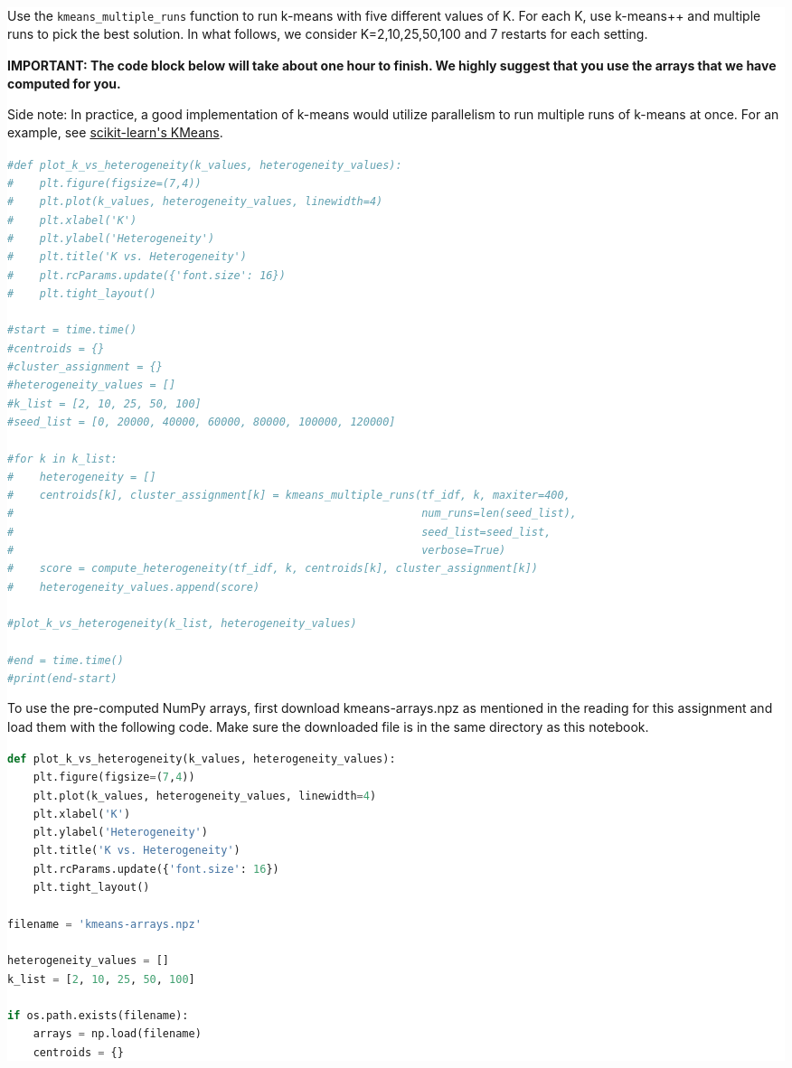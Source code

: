 Use the `kmeans_multiple_runs` function to run k-means with five different values of K.  For each K, use k-means++ and multiple runs to pick the best solution.  In what follows, we consider K=2,10,25,50,100 and 7 restarts for each setting.

**IMPORTANT: The code block below will take about one hour to finish. We highly suggest that you use the arrays that we have computed for you.**

Side note: In practice, a good implementation of k-means would utilize parallelism to run multiple runs of k-means at once. For an example, see [scikit-learn's KMeans](http://scikit-learn.org/stable/modules/generated/sklearn.cluster.KMeans.html).


```python
#def plot_k_vs_heterogeneity(k_values, heterogeneity_values):
#    plt.figure(figsize=(7,4))
#    plt.plot(k_values, heterogeneity_values, linewidth=4)
#    plt.xlabel('K')
#    plt.ylabel('Heterogeneity')
#    plt.title('K vs. Heterogeneity')
#    plt.rcParams.update({'font.size': 16})
#    plt.tight_layout()

#start = time.time()
#centroids = {}
#cluster_assignment = {}
#heterogeneity_values = []
#k_list = [2, 10, 25, 50, 100]
#seed_list = [0, 20000, 40000, 60000, 80000, 100000, 120000]

#for k in k_list:
#    heterogeneity = []
#    centroids[k], cluster_assignment[k] = kmeans_multiple_runs(tf_idf, k, maxiter=400,
#                                                               num_runs=len(seed_list),
#                                                               seed_list=seed_list,
#                                                               verbose=True)
#    score = compute_heterogeneity(tf_idf, k, centroids[k], cluster_assignment[k])
#    heterogeneity_values.append(score)

#plot_k_vs_heterogeneity(k_list, heterogeneity_values)

#end = time.time()
#print(end-start)
```

To use the pre-computed NumPy arrays, first download kmeans-arrays.npz as mentioned in the reading for this assignment and load them with the following code.  Make sure the downloaded file is in the same directory as this notebook.


```python
def plot_k_vs_heterogeneity(k_values, heterogeneity_values):
    plt.figure(figsize=(7,4))
    plt.plot(k_values, heterogeneity_values, linewidth=4)
    plt.xlabel('K')
    plt.ylabel('Heterogeneity')
    plt.title('K vs. Heterogeneity')
    plt.rcParams.update({'font.size': 16})
    plt.tight_layout()

filename = 'kmeans-arrays.npz'

heterogeneity_values = []
k_list = [2, 10, 25, 50, 100]

if os.path.exists(filename):
    arrays = np.load(filename)
    centroids = {}
```